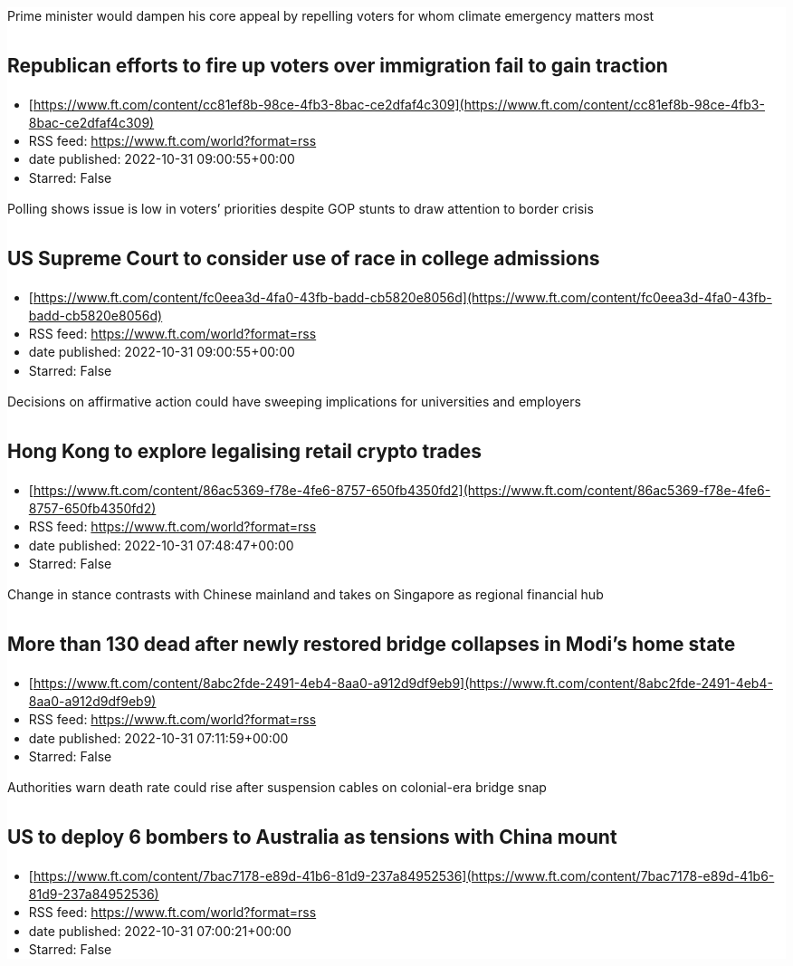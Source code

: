 Prime minister would dampen his core appeal by repelling voters for whom climate emergency matters most

## Republican efforts to fire up voters over immigration fail to gain traction
 - [https://www.ft.com/content/cc81ef8b-98ce-4fb3-8bac-ce2dfaf4c309](https://www.ft.com/content/cc81ef8b-98ce-4fb3-8bac-ce2dfaf4c309)
 - RSS feed: https://www.ft.com/world?format=rss
 - date published: 2022-10-31 09:00:55+00:00
 - Starred: False

Polling shows issue is low in voters’ priorities despite GOP stunts to draw attention to border crisis

## US Supreme Court to consider use of race in college admissions
 - [https://www.ft.com/content/fc0eea3d-4fa0-43fb-badd-cb5820e8056d](https://www.ft.com/content/fc0eea3d-4fa0-43fb-badd-cb5820e8056d)
 - RSS feed: https://www.ft.com/world?format=rss
 - date published: 2022-10-31 09:00:55+00:00
 - Starred: False

Decisions on affirmative action could have sweeping implications for universities and employers

## Hong Kong to explore legalising retail crypto trades
 - [https://www.ft.com/content/86ac5369-f78e-4fe6-8757-650fb4350fd2](https://www.ft.com/content/86ac5369-f78e-4fe6-8757-650fb4350fd2)
 - RSS feed: https://www.ft.com/world?format=rss
 - date published: 2022-10-31 07:48:47+00:00
 - Starred: False

Change in stance contrasts with Chinese mainland and takes on Singapore as regional financial hub

## More than 130 dead after newly restored bridge collapses in Modi’s home state
 - [https://www.ft.com/content/8abc2fde-2491-4eb4-8aa0-a912d9df9eb9](https://www.ft.com/content/8abc2fde-2491-4eb4-8aa0-a912d9df9eb9)
 - RSS feed: https://www.ft.com/world?format=rss
 - date published: 2022-10-31 07:11:59+00:00
 - Starred: False

Authorities warn death rate could rise after suspension cables on colonial-era bridge snap

## US to deploy 6 bombers to Australia as tensions with China mount
 - [https://www.ft.com/content/7bac7178-e89d-41b6-81d9-237a84952536](https://www.ft.com/content/7bac7178-e89d-41b6-81d9-237a84952536)
 - RSS feed: https://www.ft.com/world?format=rss
 - date published: 2022-10-31 07:00:21+00:00
 - Starred: False
